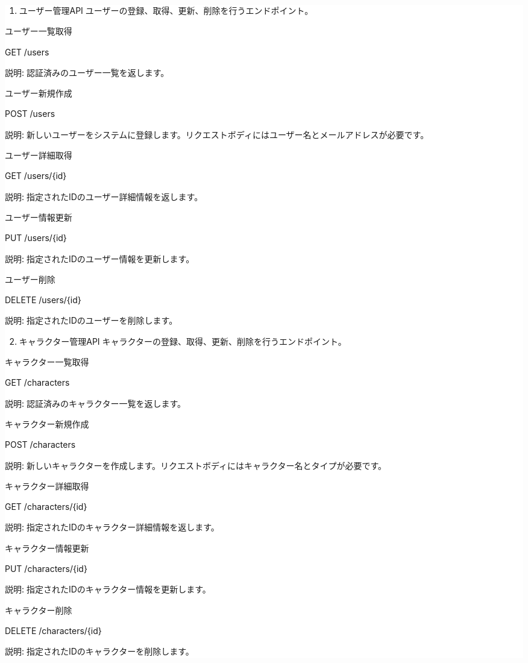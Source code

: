 1. ユーザー管理API
ユーザーの登録、取得、更新、削除を行うエンドポイント。

ユーザー一覧取得

GET /users

説明: 認証済みのユーザー一覧を返します。

ユーザー新規作成

POST /users

説明: 新しいユーザーをシステムに登録します。リクエストボディにはユーザー名とメールアドレスが必要です。

ユーザー詳細取得

GET /users/{id}

説明: 指定されたIDのユーザー詳細情報を返します。

ユーザー情報更新

PUT /users/{id}

説明: 指定されたIDのユーザー情報を更新します。

ユーザー削除

DELETE /users/{id}

説明: 指定されたIDのユーザーを削除します。

2. キャラクター管理API
キャラクターの登録、取得、更新、削除を行うエンドポイント。

キャラクター一覧取得

GET /characters

説明: 認証済みのキャラクター一覧を返します。

キャラクター新規作成

POST /characters

説明: 新しいキャラクターを作成します。リクエストボディにはキャラクター名とタイプが必要です。

キャラクター詳細取得

GET /characters/{id}

説明: 指定されたIDのキャラクター詳細情報を返します。

キャラクター情報更新

PUT /characters/{id}

説明: 指定されたIDのキャラクター情報を更新します。

キャラクター削除

DELETE /characters/{id}

説明: 指定されたIDのキャラクターを削除します。

